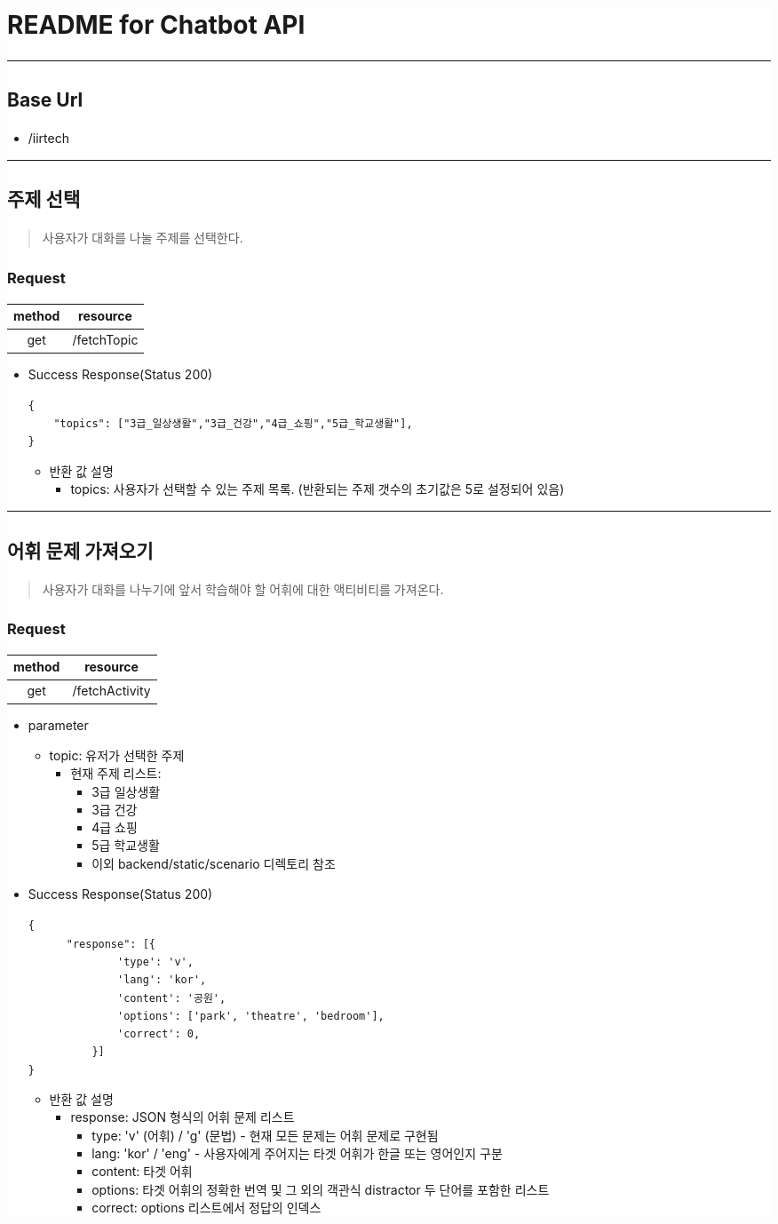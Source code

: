 # README for Chatbot API

---
## Base Url
- /iirtech
---
## 주제 선택
> 사용자가 대화를 나눌 주제를 선택한다.

### Request
| method |  resource  |     
| :----: | :--------: |
|  get   | /fetchTopic |

- Success Response(Status 200)
  ```
  {
      "topics": ["3급_일상생활","3급_건강","4급_쇼핑","5급_학교생활"],
  }
  ```
  - 반환 값 설명
    - topics: 사용자가 선택할 수 있는 주제 목록. (반환되는 주제 갯수의 초기값은 5로 설정되어 있음)
---
## 어휘 문제 가져오기
> 사용자가 대화를 나누기에 앞서 학습해야 할 어휘에 대한 액티비티를 가져온다.

### Request
| method |  resource  |     
| :----: | :--------: |
|  get   | /fetchActivity |

- parameter
    - topic: 유저가 선택한 주제
        - 현재 주제 리스트:
            - 3급 일상생활
            - 3급 건강
            - 4급 쇼핑
            - 5급 학교생활
            - 이외 backend/static/scenario 디렉토리 참조

- Success Response(Status 200)
  ```
  {
        "response": [{
                'type': 'v',
                'lang': 'kor',
                'content': '공원',
                'options': ['park', 'theatre', 'bedroom'],
                'correct': 0,
            }]
  }
  ```
  - 반환 값 설명
    - response: JSON 형식의 어휘 문제 리스트
      - type: 'v' (어휘) / 'g' (문법) - 현재 모든 문제는 어휘 문제로 구현됨
      - lang: 'kor' / 'eng' - 사용자에게 주어지는 타겟 어휘가 한글 또는 영어인지 구분
      - content: 타겟 어휘
      - options: 타겟 어휘의 정확한 번역 및 그 외의 객관식 distractor 두 단어를 포함한 리스트
      - correct: options 리스트에서 정답의 인덱스
